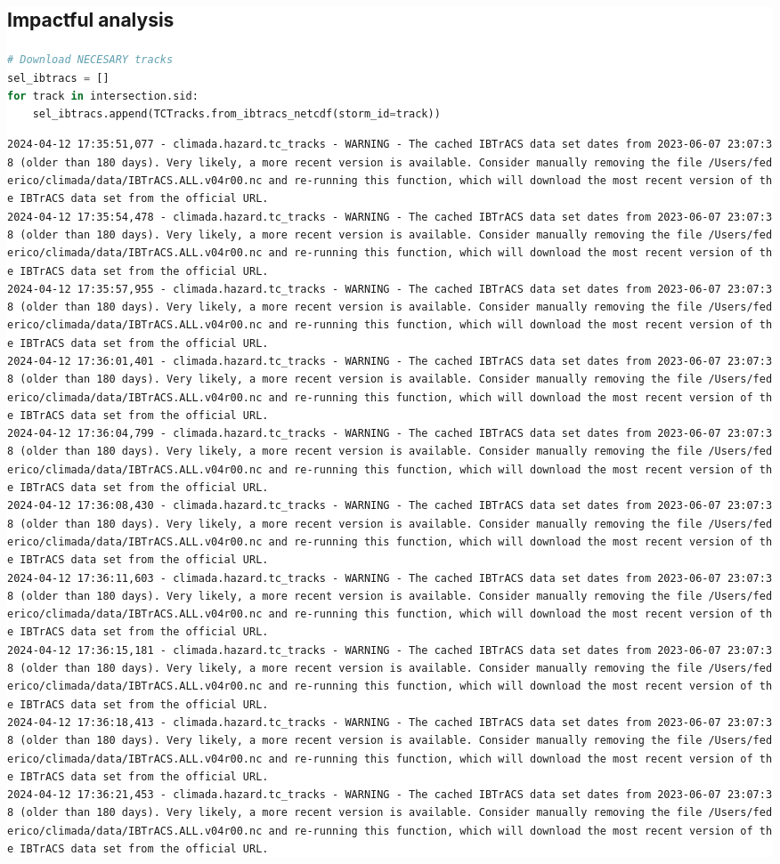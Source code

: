 ## Impactful analysis


```python
# Download NECESARY tracks
sel_ibtracs = []
for track in intersection.sid:
    sel_ibtracs.append(TCTracks.from_ibtracs_netcdf(storm_id=track))
```

    2024-04-12 17:35:51,077 - climada.hazard.tc_tracks - WARNING - The cached IBTrACS data set dates from 2023-06-07 23:07:38 (older than 180 days). Very likely, a more recent version is available. Consider manually removing the file /Users/federico/climada/data/IBTrACS.ALL.v04r00.nc and re-running this function, which will download the most recent version of the IBTrACS data set from the official URL.
    2024-04-12 17:35:54,478 - climada.hazard.tc_tracks - WARNING - The cached IBTrACS data set dates from 2023-06-07 23:07:38 (older than 180 days). Very likely, a more recent version is available. Consider manually removing the file /Users/federico/climada/data/IBTrACS.ALL.v04r00.nc and re-running this function, which will download the most recent version of the IBTrACS data set from the official URL.
    2024-04-12 17:35:57,955 - climada.hazard.tc_tracks - WARNING - The cached IBTrACS data set dates from 2023-06-07 23:07:38 (older than 180 days). Very likely, a more recent version is available. Consider manually removing the file /Users/federico/climada/data/IBTrACS.ALL.v04r00.nc and re-running this function, which will download the most recent version of the IBTrACS data set from the official URL.
    2024-04-12 17:36:01,401 - climada.hazard.tc_tracks - WARNING - The cached IBTrACS data set dates from 2023-06-07 23:07:38 (older than 180 days). Very likely, a more recent version is available. Consider manually removing the file /Users/federico/climada/data/IBTrACS.ALL.v04r00.nc and re-running this function, which will download the most recent version of the IBTrACS data set from the official URL.
    2024-04-12 17:36:04,799 - climada.hazard.tc_tracks - WARNING - The cached IBTrACS data set dates from 2023-06-07 23:07:38 (older than 180 days). Very likely, a more recent version is available. Consider manually removing the file /Users/federico/climada/data/IBTrACS.ALL.v04r00.nc and re-running this function, which will download the most recent version of the IBTrACS data set from the official URL.
    2024-04-12 17:36:08,430 - climada.hazard.tc_tracks - WARNING - The cached IBTrACS data set dates from 2023-06-07 23:07:38 (older than 180 days). Very likely, a more recent version is available. Consider manually removing the file /Users/federico/climada/data/IBTrACS.ALL.v04r00.nc and re-running this function, which will download the most recent version of the IBTrACS data set from the official URL.
    2024-04-12 17:36:11,603 - climada.hazard.tc_tracks - WARNING - The cached IBTrACS data set dates from 2023-06-07 23:07:38 (older than 180 days). Very likely, a more recent version is available. Consider manually removing the file /Users/federico/climada/data/IBTrACS.ALL.v04r00.nc and re-running this function, which will download the most recent version of the IBTrACS data set from the official URL.
    2024-04-12 17:36:15,181 - climada.hazard.tc_tracks - WARNING - The cached IBTrACS data set dates from 2023-06-07 23:07:38 (older than 180 days). Very likely, a more recent version is available. Consider manually removing the file /Users/federico/climada/data/IBTrACS.ALL.v04r00.nc and re-running this function, which will download the most recent version of the IBTrACS data set from the official URL.
    2024-04-12 17:36:18,413 - climada.hazard.tc_tracks - WARNING - The cached IBTrACS data set dates from 2023-06-07 23:07:38 (older than 180 days). Very likely, a more recent version is available. Consider manually removing the file /Users/federico/climada/data/IBTrACS.ALL.v04r00.nc and re-running this function, which will download the most recent version of the IBTrACS data set from the official URL.
    2024-04-12 17:36:21,453 - climada.hazard.tc_tracks - WARNING - The cached IBTrACS data set dates from 2023-06-07 23:07:38 (older than 180 days). Very likely, a more recent version is available. Consider manually removing the file /Users/federico/climada/data/IBTrACS.ALL.v04r00.nc and re-running this function, which will download the most recent version of the IBTrACS data set from the official URL.